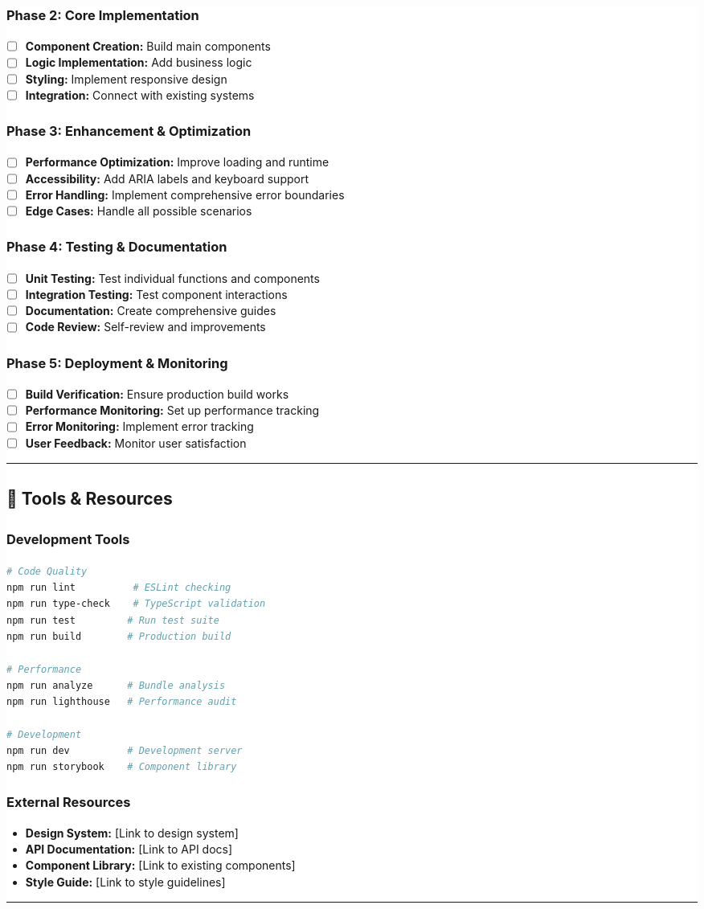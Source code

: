 ### Phase 2: Core Implementation
- [ ] **Component Creation:** Build main components
- [ ] **Logic Implementation:** Add business logic
- [ ] **Styling:** Implement responsive design
- [ ] **Integration:** Connect with existing systems

### Phase 3: Enhancement & Optimization
- [ ] **Performance Optimization:** Improve loading and runtime
- [ ] **Accessibility:** Add ARIA labels and keyboard support
- [ ] **Error Handling:** Implement comprehensive error boundaries
- [ ] **Edge Cases:** Handle all possible scenarios

### Phase 4: Testing & Documentation
- [ ] **Unit Testing:** Test individual functions and components
- [ ] **Integration Testing:** Test component interactions
- [ ] **Documentation:** Create comprehensive guides
- [ ] **Code Review:** Self-review and improvements

### Phase 5: Deployment & Monitoring
- [ ] **Build Verification:** Ensure production build works
- [ ] **Performance Monitoring:** Set up performance tracking
- [ ] **Error Monitoring:** Implement error tracking
- [ ] **User Feedback:** Monitor user satisfaction

---

## 🔧 **Tools & Resources**

### Development Tools
```bash
# Code Quality
npm run lint          # ESLint checking
npm run type-check    # TypeScript validation
npm run test         # Run test suite
npm run build        # Production build

# Performance
npm run analyze      # Bundle analysis
npm run lighthouse   # Performance audit

# Development
npm run dev          # Development server
npm run storybook    # Component library
```

### External Resources
- **Design System:** [Link to design system]
- **API Documentation:** [Link to API docs]
- **Component Library:** [Link to existing components]
- **Style Guide:** [Link to style guidelines]

---